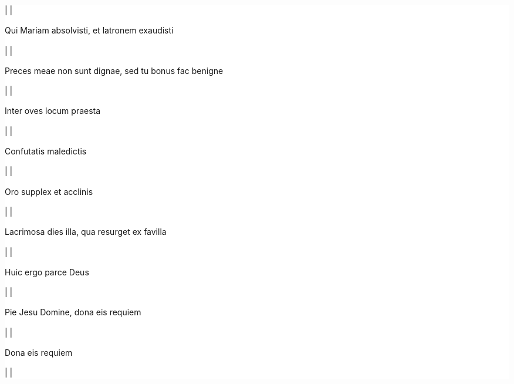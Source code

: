  |
| 

Qui Mariam absolvisti, et latronem exaudisti

 |
| 

Preces meae non sunt dignae, sed tu bonus fac benigne

 |
| 

Inter oves locum praesta

 |
| 

Confutatis maledictis

 |
| 

Oro supplex et acclinis

 |
| 

Lacrimosa dies illa, qua resurget ex favilla

 |
| 

Huic ergo parce Deus

 |
| 

Pie Jesu Domine, dona eis requiem

 |
| 

Dona eis requiem

 |
| 
